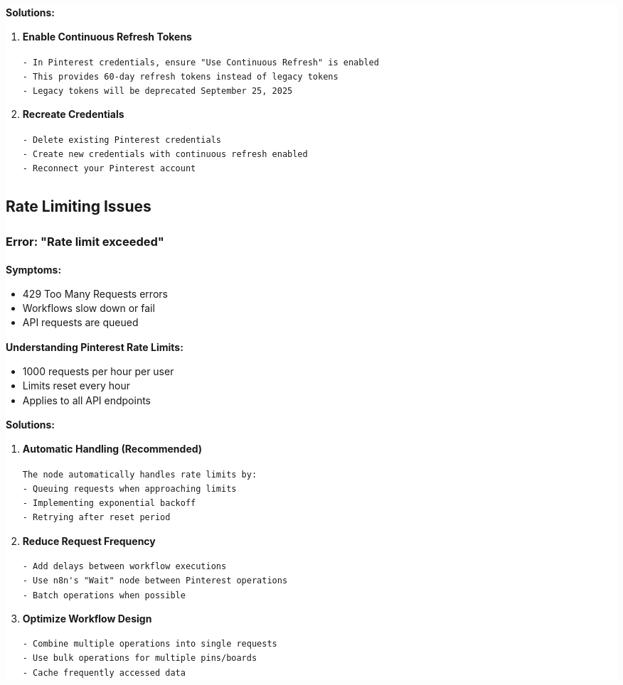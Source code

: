 **Solutions:**

1. **Enable Continuous Refresh Tokens**

   ```
   - In Pinterest credentials, ensure "Use Continuous Refresh" is enabled
   - This provides 60-day refresh tokens instead of legacy tokens
   - Legacy tokens will be deprecated September 25, 2025
   ```

2. **Recreate Credentials**
   ```
   - Delete existing Pinterest credentials
   - Create new credentials with continuous refresh enabled
   - Reconnect your Pinterest account
   ```

## Rate Limiting Issues

### Error: "Rate limit exceeded"

**Symptoms:**

- 429 Too Many Requests errors
- Workflows slow down or fail
- API requests are queued

**Understanding Pinterest Rate Limits:**

- 1000 requests per hour per user
- Limits reset every hour
- Applies to all API endpoints

**Solutions:**

1. **Automatic Handling (Recommended)**

   ```
   The node automatically handles rate limits by:
   - Queuing requests when approaching limits
   - Implementing exponential backoff
   - Retrying after reset period
   ```

2. **Reduce Request Frequency**

   ```
   - Add delays between workflow executions
   - Use n8n's "Wait" node between Pinterest operations
   - Batch operations when possible
   ```

3. **Optimize Workflow Design**
   ```
   - Combine multiple operations into single requests
   - Use bulk operations for multiple pins/boards
   - Cache frequently accessed data
   ```
